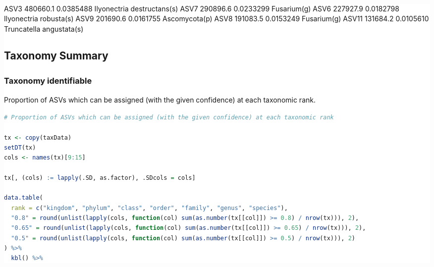   <tr>
   <td style="text-align:left;"> ASV3 </td>
   <td style="text-align:right;"> 480660.1 </td>
   <td style="text-align:right;"> 0.0385488 </td>
   <td style="text-align:left;"> Ilyonectria destructans(s) </td>
  </tr>
  <tr>
   <td style="text-align:left;"> ASV7 </td>
   <td style="text-align:right;"> 290896.6 </td>
   <td style="text-align:right;"> 0.0233299 </td>
   <td style="text-align:left;"> Fusarium(g) </td>
  </tr>
  <tr>
   <td style="text-align:left;"> ASV6 </td>
   <td style="text-align:right;"> 227927.9 </td>
   <td style="text-align:right;"> 0.0182798 </td>
   <td style="text-align:left;"> Ilyonectria robusta(s) </td>
  </tr>
  <tr>
   <td style="text-align:left;"> ASV9 </td>
   <td style="text-align:right;"> 201690.6 </td>
   <td style="text-align:right;"> 0.0161755 </td>
   <td style="text-align:left;"> Ascomycota(p) </td>
  </tr>
  <tr>
   <td style="text-align:left;"> ASV8 </td>
   <td style="text-align:right;"> 191083.5 </td>
   <td style="text-align:right;"> 0.0153249 </td>
   <td style="text-align:left;"> Fusarium(g) </td>
  </tr>
  <tr>
   <td style="text-align:left;"> ASV11 </td>
   <td style="text-align:right;"> 131684.2 </td>
   <td style="text-align:right;"> 0.0105610 </td>
   <td style="text-align:left;"> Truncatella angustata(s) </td>
  </tr>
</tbody>
</table>

## Taxonomy Summary

### Taxonomy identifiable

Proportion of ASVs which can be assigned (with the given confidence) at each taxonomic rank.


``` r
# Proportion of ASVs which can be assigned (with the given confidence) at each taxonomic rank

tx <- copy(taxData)
setDT(tx)
cols <- names(tx)[9:15]

tx[, (cols) := lapply(.SD, as.factor), .SDcols = cols]

data.table(
  rank = c("kingdom", "phylum", "class", "order", "family", "genus", "species"),
  "0.8" = round(unlist(lapply(cols, function(col) sum(as.number(tx[[col]]) >= 0.8) / nrow(tx))), 2),
  "0.65" = round(unlist(lapply(cols, function(col) sum(as.number(tx[[col]]) >= 0.65) / nrow(tx))), 2),
  "0.5" = round(unlist(lapply(cols, function(col) sum(as.number(tx[[col]]) >= 0.5) / nrow(tx))), 2)
) %>%
  kbl() %>%
```